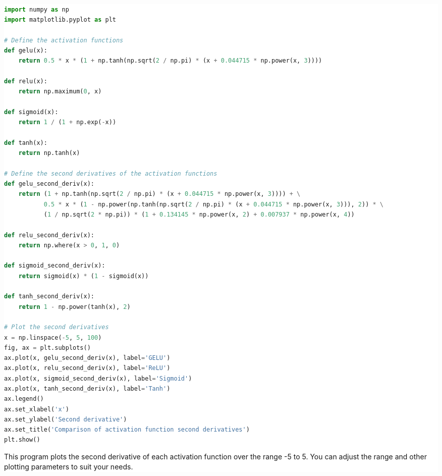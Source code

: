 ```python
import numpy as np
import matplotlib.pyplot as plt

# Define the activation functions
def gelu(x):
    return 0.5 * x * (1 + np.tanh(np.sqrt(2 / np.pi) * (x + 0.044715 * np.power(x, 3))))

def relu(x):
    return np.maximum(0, x)

def sigmoid(x):
    return 1 / (1 + np.exp(-x))

def tanh(x):
    return np.tanh(x)

# Define the second derivatives of the activation functions
def gelu_second_deriv(x):
    return (1 + np.tanh(np.sqrt(2 / np.pi) * (x + 0.044715 * np.power(x, 3)))) + \
           0.5 * x * (1 - np.power(np.tanh(np.sqrt(2 / np.pi) * (x + 0.044715 * np.power(x, 3))), 2)) * \
           (1 / np.sqrt(2 * np.pi)) * (1 + 0.134145 * np.power(x, 2) + 0.007937 * np.power(x, 4))

def relu_second_deriv(x):
    return np.where(x > 0, 1, 0)

def sigmoid_second_deriv(x):
    return sigmoid(x) * (1 - sigmoid(x))

def tanh_second_deriv(x):
    return 1 - np.power(tanh(x), 2)

# Plot the second derivatives
x = np.linspace(-5, 5, 100)
fig, ax = plt.subplots()
ax.plot(x, gelu_second_deriv(x), label='GELU')
ax.plot(x, relu_second_deriv(x), label='ReLU')
ax.plot(x, sigmoid_second_deriv(x), label='Sigmoid')
ax.plot(x, tanh_second_deriv(x), label='Tanh')
ax.legend()
ax.set_xlabel('x')
ax.set_ylabel('Second derivative')
ax.set_title('Comparison of activation function second derivatives')
plt.show()
```

This program plots the second derivative of each
activation function over the range -5 to 5. You
can adjust the range and other plotting parameters
to suit your needs.
